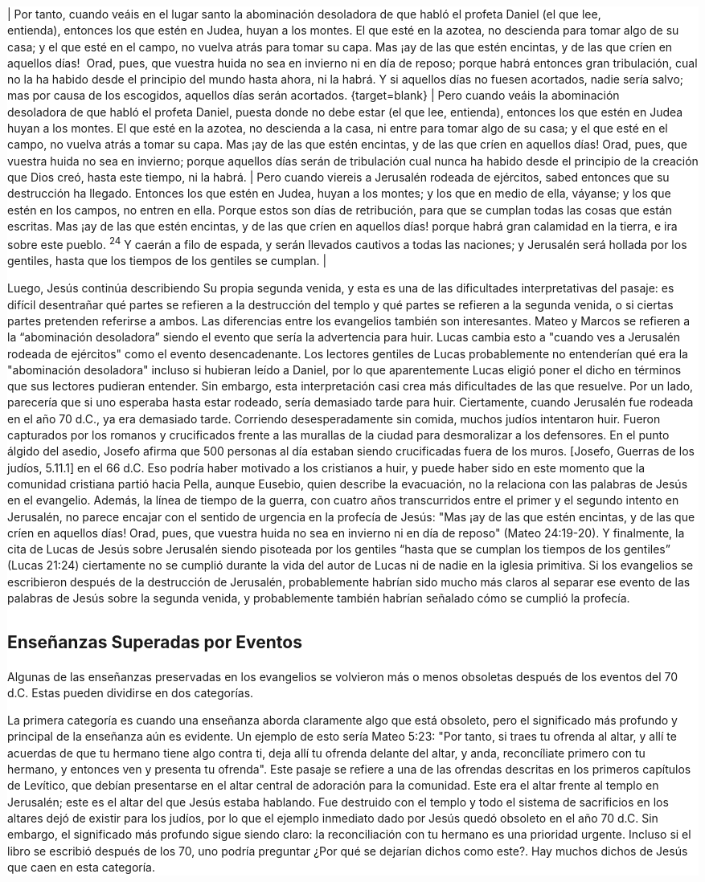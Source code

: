 | Por tanto, cuando veáis en el lugar santo la abominación desoladora de que habló el profeta Daniel (el que lee, entienda), entonces los que estén en Judea, huyan a los montes. El que esté en la azotea, no descienda para tomar algo de su casa; y el que esté en el campo, no vuelva atrás para tomar su capa. Mas ¡ay de las que estén encintas, y de las que críen en aquellos días!  Orad, pues, que vuestra huida no sea en invierno ni en día de reposo; porque habrá entonces gran tribulación, cual no la ha habido desde el principio del mundo hasta ahora, ni la habrá. Y si aquellos días no fuesen acortados, nadie sería salvo; mas por causa de los escogidos, aquellos días serán acortados.   [](https://www.biblegateway.com/passage/?search=Mateo%2024&version=RVR1960){target=blank} | Pero cuando veáis la abominación desoladora de que habló el profeta Daniel, puesta donde no debe estar (el que lee, entienda), entonces los que estén en Judea huyan a los montes. El que esté en la azotea, no descienda a la casa, ni entre para tomar algo de su casa; y el que esté en el campo, no vuelva atrás a tomar su capa. Mas ¡ay de las que estén encintas, y de las que críen en aquellos días! Orad, pues, que vuestra huida no sea en invierno; porque aquellos días serán de tribulación cual nunca ha habido desde el principio de la creación que Dios creó, hasta este tiempo, ni la habrá. | Pero cuando viereis a Jerusalén rodeada de ejércitos, sabed entonces que su destrucción ha llegado. Entonces los que estén en Judea, huyan a los montes; y los que en medio de ella, váyanse; y los que estén en los campos, no entren en ella. Porque estos son días de retribución, para que se cumplan todas las cosas que están escritas. Mas ¡ay de las que estén encintas, y de las que críen en aquellos días! porque habrá gran calamidad en la tierra, e ira sobre este pueblo. <sup>24</sup> Y caerán a filo de espada, y serán llevados cautivos a todas las naciones; y Jerusalén será hollada por los gentiles, hasta que los tiempos de los gentiles se cumplan. |

Luego, Jesús continúa describiendo Su propia segunda venida, y esta es una de las dificultades interpretativas del pasaje: es difícil desentrañar qué partes se refieren a la destrucción del templo y qué partes se refieren a la segunda venida, o si ciertas partes pretenden referirse a ambos. Las diferencias entre los evangelios también son interesantes. Mateo y Marcos se refieren a la “abominación desoladora” siendo el evento que sería la advertencia para huir. Lucas cambia esto a "cuando ves a Jerusalén rodeada de ejércitos" como el evento desencadenante. Los lectores gentiles de Lucas probablemente no entenderían qué era la "abominación desoladora" incluso si hubieran leído a Daniel, por lo que aparentemente Lucas eligió poner el dicho en términos que sus lectores pudieran entender. Sin embargo, esta interpretación casi crea más dificultades de las que resuelve. Por un lado, parecería que si uno esperaba hasta estar rodeado, sería demasiado tarde para huir. Ciertamente, cuando Jerusalén fue rodeada en el año 70 d.C., ya era demasiado tarde. Corriendo desesperadamente sin comida, muchos judíos intentaron huir. Fueron capturados por los romanos y crucificados frente a las murallas de la ciudad para desmoralizar a los defensores. En el punto álgido del asedio, Josefo afirma que 500 personas al día estaban siendo crucificadas fuera de los muros. \[Josefo, Guerras de los judíos, 5.11.1\] en el 66 d.C. Eso podría haber motivado a los cristianos a huir, y puede haber sido en este momento que la comunidad cristiana partió hacia Pella, aunque Eusebio, quien describe la evacuación, no la relaciona con las palabras de Jesús en el evangelio. Además, la línea de tiempo de la guerra, con cuatro años transcurridos entre el primer y el segundo intento en Jerusalén, no parece encajar con el sentido de urgencia en la profecía de Jesús: "Mas ¡ay de las que estén encintas, y de las que críen en aquellos días! Orad, pues, que vuestra huida no sea en invierno ni en día de reposo" (Mateo 24:19-20). Y finalmente, la cita de Lucas de Jesús sobre Jerusalén siendo pisoteada por los gentiles “hasta que se cumplan los tiempos de los gentiles” (Lucas 21:24) ciertamente no se cumplió durante la vida del autor de Lucas ni de nadie en la iglesia primitiva. Si los evangelios se escribieron después de la destrucción de Jerusalén, probablemente habrían sido mucho más claros al separar ese evento de las palabras de Jesús sobre la segunda venida, y probablemente también habrían señalado cómo se cumplió la profecía.

## Enseñanzas Superadas por Eventos

Algunas de las enseñanzas preservadas en los evangelios se volvieron más o menos obsoletas después de los eventos del 70 d.C. Estas pueden dividirse en dos categorías.

La primera categoría es cuando una enseñanza aborda claramente algo que está obsoleto, pero el significado más profundo y principal de la enseñanza aún es evidente. Un ejemplo de esto sería Mateo 5:23: "Por tanto, si traes tu ofrenda al altar, y allí te acuerdas de que tu hermano tiene algo contra ti, deja allí tu ofrenda delante del altar, y anda, reconcíliate primero con tu hermano, y entonces ven y presenta tu ofrenda". Este pasaje se refiere a una de las ofrendas descritas en los primeros capítulos de Levítico, que debían presentarse en el altar central de adoración para la comunidad. Este era el altar frente al templo en Jerusalén; este es el altar del que Jesús estaba hablando. Fue destruido con el templo y todo el sistema de sacrificios en los altares dejó de existir para los judíos, por lo que el ejemplo inmediato dado por Jesús quedó obsoleto en el año 70 d.C. Sin embargo, el significado más profundo sigue siendo claro: la reconciliación con tu hermano es una prioridad urgente. Incluso si el libro se escribió después de los 70, uno podría preguntar ¿Por qué se dejarían dichos como este?. Hay muchos dichos de Jesús que caen en esta categoría.
